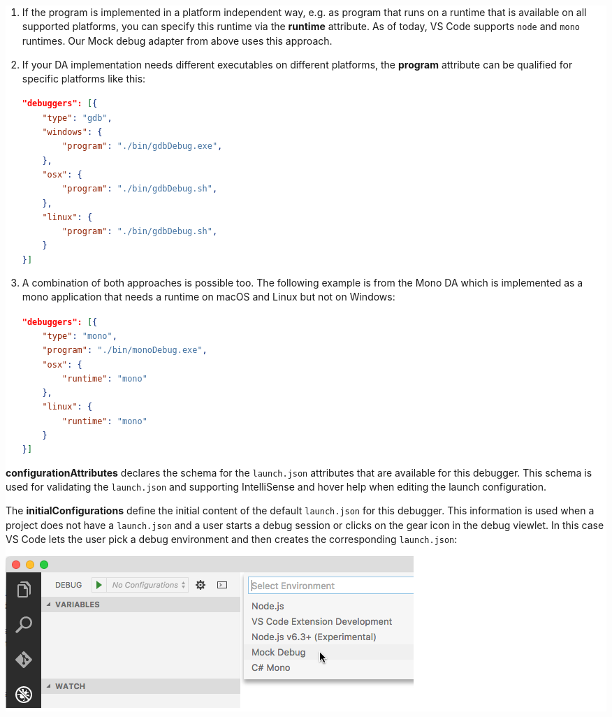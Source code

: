 1. If the program is implemented in a platform independent way, e.g. as program that runs on a runtime that is available on all supported platforms, you can specify this runtime via the **runtime** attribute. As of today, VS Code supports `node` and `mono` runtimes. Our Mock debug adapter from above uses this approach.

1. If your DA implementation needs different executables on different platforms, the **program** attribute can be qualified for specific platforms like this:

    ```json
    "debuggers": [{
        "type": "gdb",
        "windows": {
            "program": "./bin/gdbDebug.exe",
        },
        "osx": {
            "program": "./bin/gdbDebug.sh",
        },
        "linux": {
            "program": "./bin/gdbDebug.sh",
        }
    }]
    ```

1. A combination of both approaches is possible too. The following example is from the Mono DA which is implemented as a mono application that needs a runtime on macOS and Linux but not on Windows:

    ```json
    "debuggers": [{
        "type": "mono",
        "program": "./bin/monoDebug.exe",
        "osx": {
            "runtime": "mono"
        },
        "linux": {
            "runtime": "mono"
        }
    }]
    ```

**configurationAttributes** declares the schema for the `launch.json` attributes that are available for this debugger. This schema is used for validating the `launch.json` and supporting IntelliSense and hover help when editing the launch configuration.

The **initialConfigurations** define the initial content of the default `launch.json` for this debugger. This information is used when a project does not have a `launch.json` and a user starts a debug session or clicks on the gear icon in the debug viewlet. In this case VS Code lets the user pick a debug environment and then creates the corresponding `launch.json`:

![Debugger Quickpick](images/debugger-extension/debug-init-config.png)
